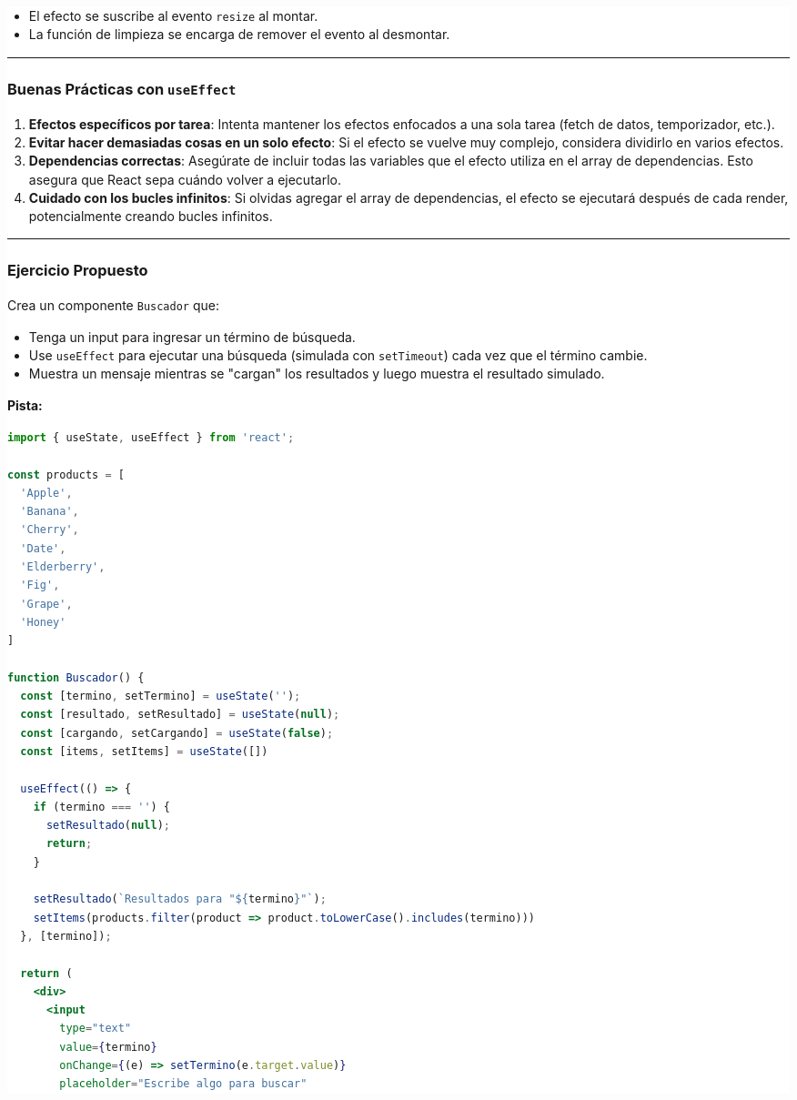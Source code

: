 - El efecto se suscribe al evento `resize` al montar.
- La función de limpieza se encarga de remover el evento al desmontar.

---

### Buenas Prácticas con `useEffect`

1. **Efectos específicos por tarea**: Intenta mantener los efectos enfocados a una sola tarea (fetch de datos, temporizador, etc.).
2. **Evitar hacer demasiadas cosas en un solo efecto**: Si el efecto se vuelve muy complejo, considera dividirlo en varios efectos.
3. **Dependencias correctas**: Asegúrate de incluir todas las variables que el efecto utiliza en el array de dependencias. Esto asegura que React sepa cuándo volver a ejecutarlo.
4. **Cuidado con los bucles infinitos**: Si olvidas agregar el array de dependencias, el efecto se ejecutará después de cada render, potencialmente creando bucles infinitos.

---

### Ejercicio Propuesto

Crea un componente `Buscador` que:

- Tenga un input para ingresar un término de búsqueda.
- Use `useEffect` para ejecutar una búsqueda (simulada con `setTimeout`) cada vez que el término cambie.
- Muestra un mensaje mientras se "cargan" los resultados y luego muestra el resultado simulado.

**Pista:**

```jsx
import { useState, useEffect } from 'react';

const products = [
  'Apple',
  'Banana',
  'Cherry',
  'Date',
  'Elderberry',
  'Fig',
  'Grape',
  'Honey'
]

function Buscador() {
  const [termino, setTermino] = useState('');
  const [resultado, setResultado] = useState(null);
  const [cargando, setCargando] = useState(false);
  const [items, setItems] = useState([])

  useEffect(() => {
    if (termino === '') {
      setResultado(null);
      return;
    }

    setResultado(`Resultados para "${termino}"`);
    setItems(products.filter(product => product.toLowerCase().includes(termino)))
  }, [termino]);

  return (
    <div>
      <input
        type="text"
        value={termino}
        onChange={(e) => setTermino(e.target.value)}
        placeholder="Escribe algo para buscar"
```